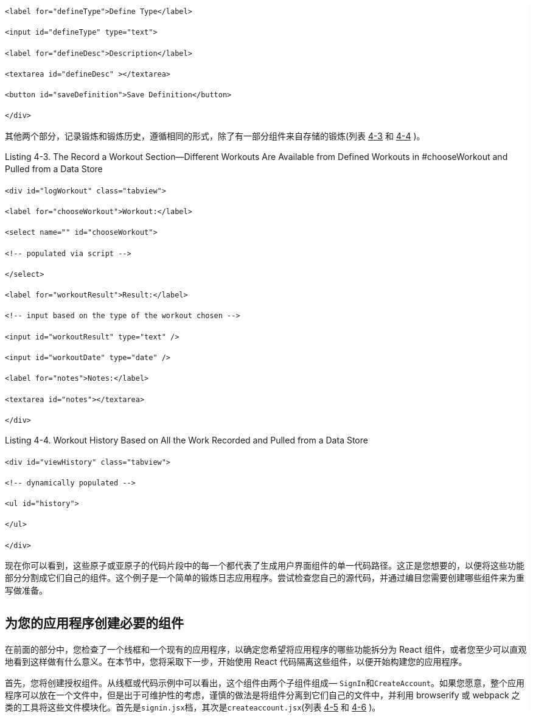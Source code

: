 `<label for="defineType">Define Type</label>`

`<input id="defineType" type="text">`

`<label for="defineDesc">Description</label>`

`<textarea id="defineDesc" ></textarea>`

`<button id="saveDefinition">Save Definition</button>`

`</div>`

其他两个部分，记录锻炼和锻炼历史，遵循相同的形式，除了有一部分组件来自存储的锻炼(列表 [4-3](#FPar3) 和 [4-4](#FPar4) )。

Listing 4-3\. The Record a Workout Section—Different Workouts Are Available from Defined Workouts in #chooseWorkout and Pulled from a Data Store

`<div id="logWorkout" class="tabview">`

`<label for="chooseWorkout">Workout:</label>`

`<select name="" id="chooseWorkout">`

`<!-- populated via script -->`

`</select>`

`<label for="workoutResult">Result:</label>`

`<!-- input based on the type of the workout chosen -->`

`<input id="workoutResult" type="text" />`

`<input id="workoutDate" type="date" />`

`<label for="notes">Notes:</label>`

`<textarea id="notes"></textarea>`

`</div>`

Listing 4-4\. Workout History Based on All the Work Recorded and Pulled from a Data Store

`<div id="viewHistory" class="tabview">`

`<!-- dynamically populated -->`

`<ul id="history">`

`</ul>`

`</div>`

现在你可以看到，这些原子或亚原子的代码片段中的每一个都代表了生成用户界面组件的单一代码路径。这正是您想要的，以便将这些功能部分分割成它们自己的组件。这个例子是一个简单的锻炼日志应用程序。尝试检查您自己的源代码，并通过编目您需要创建哪些组件来为重写做准备。

## 为您的应用程序创建必要的组件

在前面的部分中，您检查了一个线框和一个现有的应用程序，以确定您希望将应用程序的哪些功能拆分为 React 组件，或者您至少可以直观地看到这样做有什么意义。在本节中，您将采取下一步，开始使用 React 代码隔离这些组件，以便开始构建您的应用程序。

首先，您将创建授权组件。从线框或代码示例中可以看出，这个组件由两个子组件组成— `SignIn`和`CreateAccount`。如果您愿意，整个应用程序可以放在一个文件中，但是出于可维护性的考虑，谨慎的做法是将组件分离到它们自己的文件中，并利用 browserify 或 webpack 之类的工具将这些文件模块化。首先是`signin.jsx`档，其次是`createaccount.jsx`(列表 [4-5](#FPar5) 和 [4-6](#FPar6) )。
